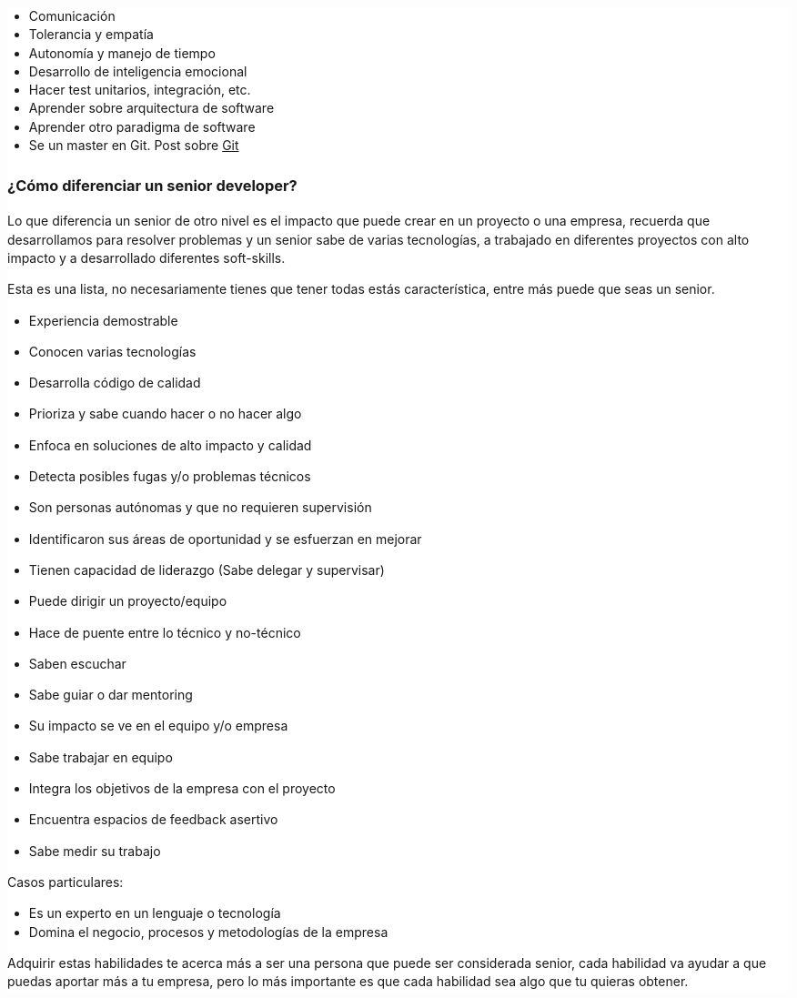 - Comunicación
- Tolerancia y empatía
- Autonomía y manejo de tiempo
- Desarrollo de inteligencia emocional
- Hacer test unitarios, integración, etc.
- Aprender sobre arquitectura de software
- Aprender otro paradigma de software
- Se un master en Git. Post sobre [Git](https://www.jamescardona11.com/tags/git-serie)

### ¿Cómo diferenciar un senior developer?

Lo que diferencia un senior de otro nivel es el impacto que puede crear en un proyecto o una empresa, recuerda que desarrollamos para resolver problemas y un senior sabe de varias tecnologías, a trabajado en diferentes proyectos con alto impacto y a desarrollado diferentes soft-skills.

Esta es una lista, no necesariamente tienes que tener todas estás característica, entre más puede que seas un senior.

- Experiencia demostrable

- Conocen varias tecnologías

- Desarrolla código de calidad

- Prioriza y sabe cuando hacer o no hacer algo

- Enfoca en soluciones de alto impacto y calidad

- Detecta posibles fugas y/o problemas técnicos

- Son personas autónomas y que no requieren supervisión

- Identificaron sus áreas de oportunidad y se esfuerzan en mejorar

- Tienen capacidad de liderazgo (Sabe delegar y supervisar)

- Puede dirigir un proyecto/equipo

- Hace de puente entre lo técnico y no-técnico

- Saben escuchar

- Sabe guiar o dar mentoring

- Su impacto se ve en el equipo y/o empresa

- Sabe trabajar en equipo

- Integra los objetivos de la empresa con el proyecto

- Encuentra espacios de feedback asertivo

- Sabe medir su trabajo

Casos particulares:

- Es un experto en un lenguaje o tecnología
- Domina el negocio, procesos y metodologías de la empresa

Adquirir estas habilidades te acerca más a ser una persona que puede ser considerada senior, cada habilidad va ayudar a que puedas aportar más a tu empresa, pero lo más importante es que cada habilidad sea algo que tu quieras obtener.
